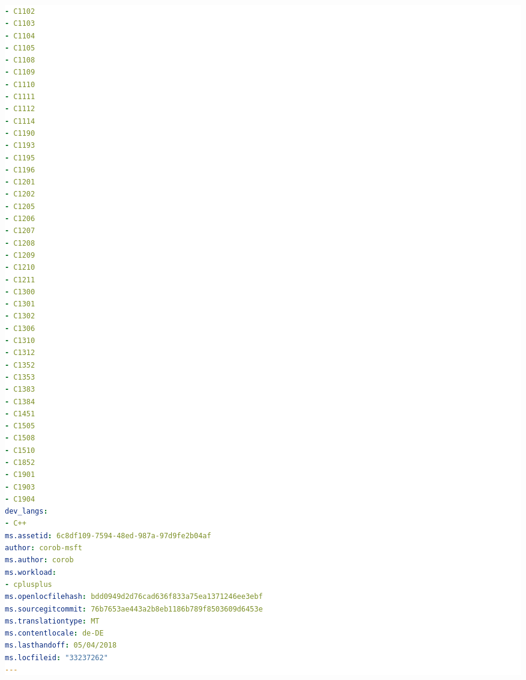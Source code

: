```yaml
- C1102
- C1103
- C1104
- C1105
- C1108
- C1109
- C1110
- C1111
- C1112
- C1114
- C1190
- C1193
- C1195
- C1196
- C1201
- C1202
- C1205
- C1206
- C1207
- C1208
- C1209
- C1210
- C1211
- C1300
- C1301
- C1302
- C1306
- C1310
- C1312
- C1352
- C1353
- C1383
- C1384
- C1451
- C1505
- C1508
- C1510
- C1852
- C1901
- C1903
- C1904
dev_langs:
- C++
ms.assetid: 6c8df109-7594-48ed-987a-97d9fe2b04af
author: corob-msft
ms.author: corob
ms.workload:
- cplusplus
ms.openlocfilehash: bdd0949d2d76cad636f833a75ea1371246ee3ebf
ms.sourcegitcommit: 76b7653ae443a2b8eb1186b789f8503609d6453e
ms.translationtype: MT
ms.contentlocale: de-DE
ms.lasthandoff: 05/04/2018
ms.locfileid: "33237262"
---
```
